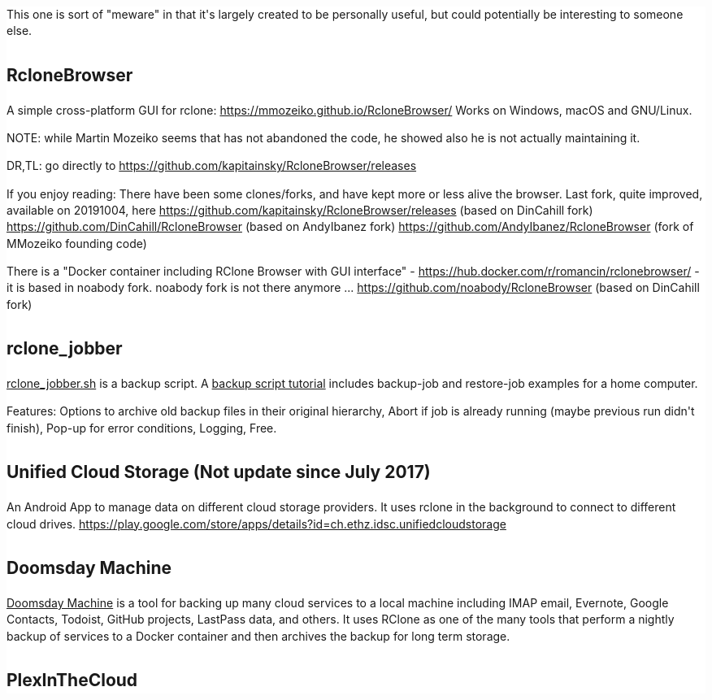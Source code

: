 This one is sort of "meware" in that it's largely created to be personally useful, but could potentially be interesting to someone else.

## RcloneBrowser

A simple cross-platform GUI for rclone: https://mmozeiko.github.io/RcloneBrowser/
Works on Windows, macOS and GNU/Linux.

NOTE: while Martin Mozeiko seems that has not abandoned the code, he showed also he is not actually maintaining it.

DR,TL: go directly to https://github.com/kapitainsky/RcloneBrowser/releases

If you enjoy reading:
There have been some clones/forks, and have kept more or less alive the browser.
Last fork, quite improved, available on 20191004, here https://github.com/kapitainsky/RcloneBrowser/releases (based on DinCahill fork)
https://github.com/DinCahill/RcloneBrowser (based on AndyIbanez fork)
https://github.com/AndyIbanez/RcloneBrowser (fork of MMozeiko founding code)

There is a "Docker container including RClone Browser with GUI interface" - https://hub.docker.com/r/romancin/rclonebrowser/ - it is based in noabody fork.
noabody fork is not there anymore ... https://github.com/noabody/RcloneBrowser (based on DinCahill fork)

## rclone_jobber

[rclone_jobber.sh](https://github.com/wolfv6/rclone_jobber) is a backup script.
A [backup script tutorial](https://github.com/wolfv6/rclone_jobber/blob/master/rclone_jobber_tutorial.org) includes backup-job and restore-job examples for a home computer.

Features:
Options to archive old backup files in their original hierarchy,
Abort if job is already running (maybe previous run didn't finish),
Pop-up for error conditions,
Logging,
Free.

## Unified Cloud Storage (Not update since July 2017)

An Android App to manage data on different cloud storage providers. It uses rclone in the background to connect to different cloud drives.
https://play.google.com/store/apps/details?id=ch.ethz.idsc.unifiedcloudstorage

## Doomsday Machine

[Doomsday Machine](https://github.com/johnjones4/Doomsday-Machine-2) is a tool for backing up many cloud services to a local machine including IMAP email, Evernote, Google Contacts, Todoist, GitHub projects, LastPass data, and others. It uses RClone as one of the many tools that perform a nightly backup of services to a Docker container and then archives the backup for long term storage.

## PlexInTheCloud
